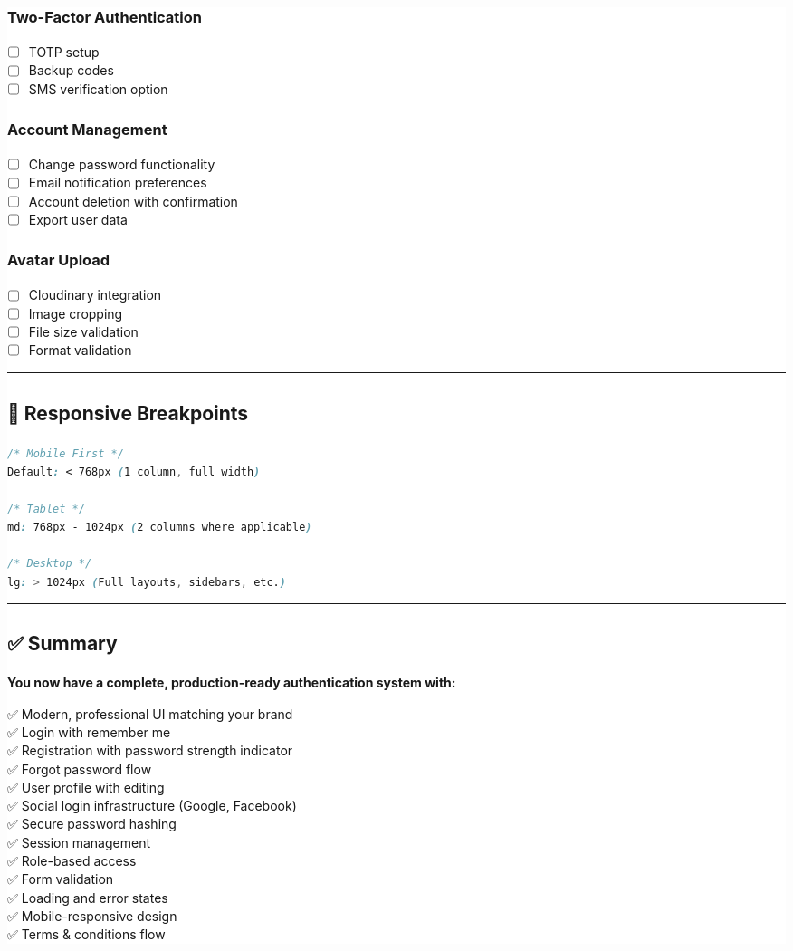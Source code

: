 ### **Two-Factor Authentication**
- [ ] TOTP setup
- [ ] Backup codes
- [ ] SMS verification option

### **Account Management**
- [ ] Change password functionality
- [ ] Email notification preferences
- [ ] Account deletion with confirmation
- [ ] Export user data

### **Avatar Upload**
- [ ] Cloudinary integration
- [ ] Image cropping
- [ ] File size validation
- [ ] Format validation

---

## 📱 Responsive Breakpoints

```css
/* Mobile First */
Default: < 768px (1 column, full width)

/* Tablet */
md: 768px - 1024px (2 columns where applicable)

/* Desktop */
lg: > 1024px (Full layouts, sidebars, etc.)
```

---

## ✅ Summary

**You now have a complete, production-ready authentication system with:**

✅ Modern, professional UI matching your brand  
✅ Login with remember me  
✅ Registration with password strength indicator  
✅ Forgot password flow  
✅ User profile with editing  
✅ Social login infrastructure (Google, Facebook)  
✅ Secure password hashing  
✅ Session management  
✅ Role-based access  
✅ Form validation  
✅ Loading and error states  
✅ Mobile-responsive design  
✅ Terms & conditions flow  

